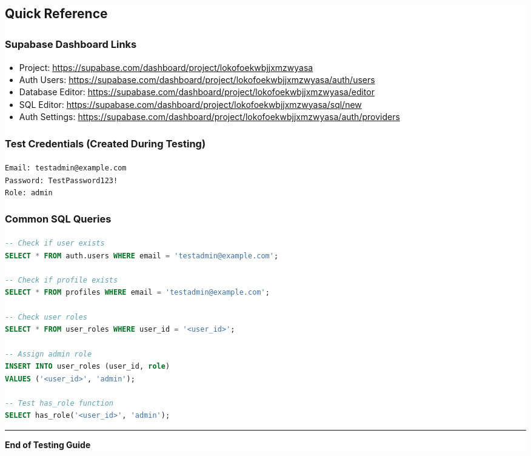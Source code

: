 
## Quick Reference

### Supabase Dashboard Links
- Project: https://supabase.com/dashboard/project/lokofoekwbjjxmzwyasa
- Auth Users: https://supabase.com/dashboard/project/lokofoekwbjjxmzwyasa/auth/users
- Database Editor: https://supabase.com/dashboard/project/lokofoekwbjjxmzwyasa/editor
- SQL Editor: https://supabase.com/dashboard/project/lokofoekwbjjxmzwyasa/sql/new
- Auth Settings: https://supabase.com/dashboard/project/lokofoekwbjjxmzwyasa/auth/providers

### Test Credentials (Created During Testing)
```
Email: testadmin@example.com
Password: TestPassword123!
Role: admin
```

### Common SQL Queries
```sql
-- Check if user exists
SELECT * FROM auth.users WHERE email = 'testadmin@example.com';

-- Check if profile exists
SELECT * FROM profiles WHERE email = 'testadmin@example.com';

-- Check user roles
SELECT * FROM user_roles WHERE user_id = '<user_id>';

-- Assign admin role
INSERT INTO user_roles (user_id, role) 
VALUES ('<user_id>', 'admin');

-- Test has_role function
SELECT has_role('<user_id>', 'admin');
```

---

**End of Testing Guide**
